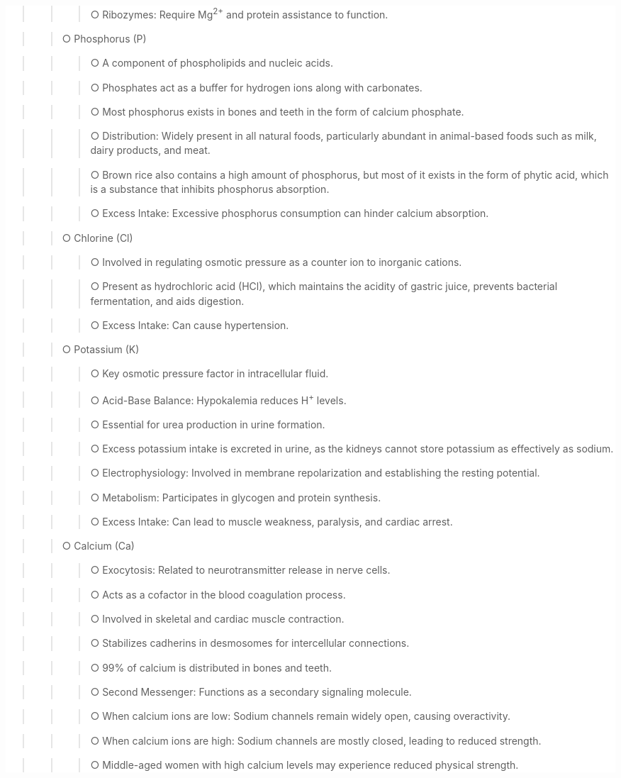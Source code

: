 >>> ○ Ribozymes: Require Mg<sup>2+</sup> and protein assistance to function.

>> ○ Phosphorus (P)

>>> ○ A component of phospholipids and nucleic acids.

>>> ○ Phosphates act as a buffer for hydrogen ions along with carbonates.

>>> ○ Most phosphorus exists in bones and teeth in the form of calcium phosphate.

>>> ○ Distribution: Widely present in all natural foods, particularly abundant in animal-based foods such as milk, dairy products, and meat.

>>> ○ Brown rice also contains a high amount of phosphorus, but most of it exists in the form of phytic acid, which is a substance that inhibits phosphorus absorption.

>>> ○ Excess Intake: Excessive phosphorus consumption can hinder calcium absorption.

>> ○ Chlorine (Cl)

>>> ○ Involved in regulating osmotic pressure as a counter ion to inorganic cations.

>>> ○ Present as hydrochloric acid (HCl), which maintains the acidity of gastric juice, prevents bacterial fermentation, and aids digestion.

>>> ○ Excess Intake: Can cause hypertension.

>> ○ Potassium (K)

>>> ○ Key osmotic pressure factor in intracellular fluid.

>>> ○ Acid-Base Balance: Hypokalemia reduces H<sup>+</sup> levels.

>>> ○ Essential for urea production in urine formation.

>>> ○ Excess potassium intake is excreted in urine, as the kidneys cannot store potassium as effectively as sodium.

>>> ○ Electrophysiology: Involved in membrane repolarization and establishing the resting potential.

>>> ○ Metabolism: Participates in glycogen and protein synthesis.

>>> ○ Excess Intake: Can lead to muscle weakness, paralysis, and cardiac arrest.

>> ○ Calcium (Ca)

>>> ○ Exocytosis: Related to neurotransmitter release in nerve cells.

>>> ○ Acts as a cofactor in the blood coagulation process.

>>> ○ Involved in skeletal and cardiac muscle contraction.

>>> ○ Stabilizes cadherins in desmosomes for intercellular connections.

>>> ○ 99% of calcium is distributed in bones and teeth.

>>> ○ Second Messenger: Functions as a secondary signaling molecule.

>>> ○ When calcium ions are low: Sodium channels remain widely open, causing overactivity.

>>> ○ When calcium ions are high: Sodium channels are mostly closed, leading to reduced strength.

>>> ○ Middle-aged women with high calcium levels may experience reduced physical strength.
